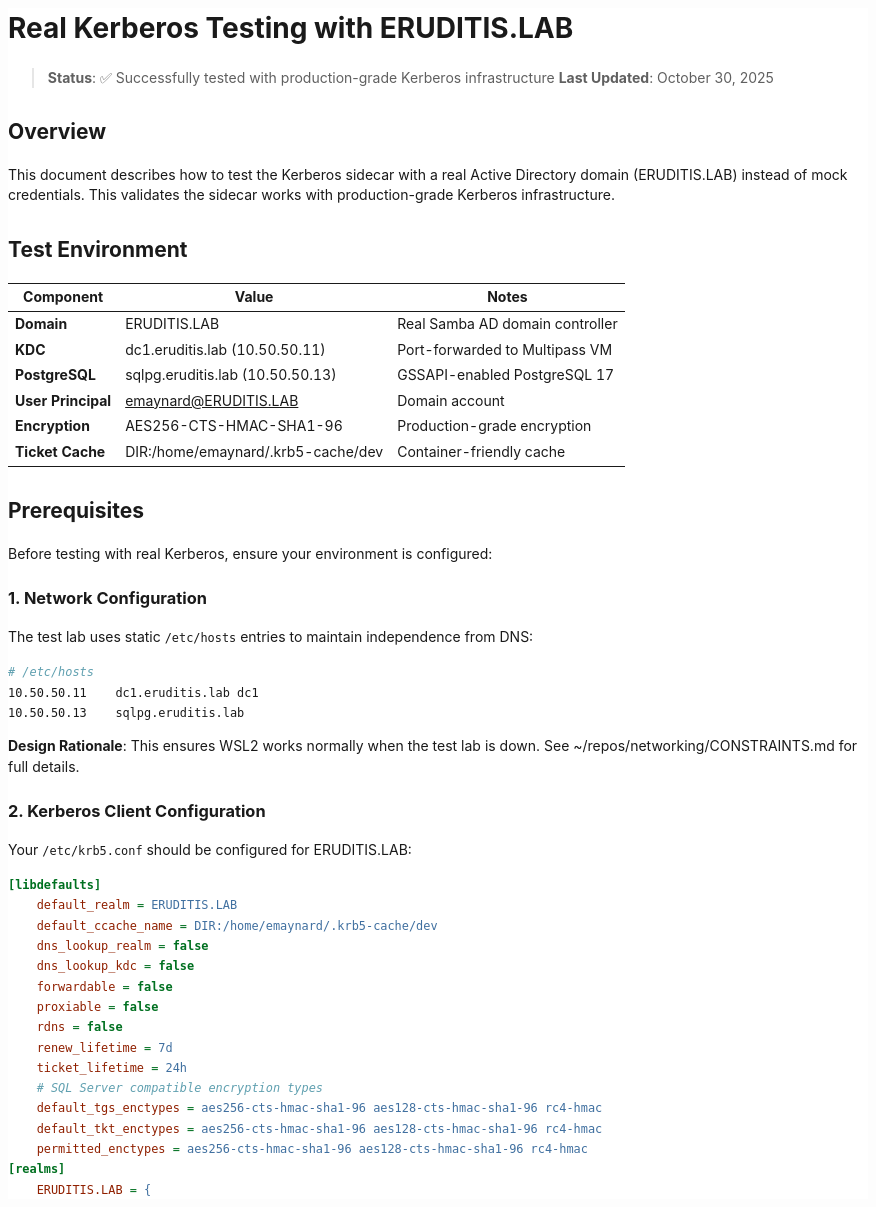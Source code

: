 # Real Kerberos Testing with ERUDITIS.LAB

> **Status**: ✅ Successfully tested with production-grade Kerberos infrastructure
> **Last Updated**: October 30, 2025

## Overview

This document describes how to test the Kerberos sidecar with a real Active Directory domain (ERUDITIS.LAB) instead of mock credentials. This validates the sidecar works with production-grade Kerberos infrastructure.

## Test Environment

| Component | Value | Notes |
|-----------|-------|-------|
| **Domain** | ERUDITIS.LAB | Real Samba AD domain controller |
| **KDC** | dc1.eruditis.lab (10.50.50.11) | Port-forwarded to Multipass VM |
| **PostgreSQL** | sqlpg.eruditis.lab (10.50.50.13) | GSSAPI-enabled PostgreSQL 17 |
| **User Principal** | emaynard@ERUDITIS.LAB | Domain account |
| **Encryption** | AES256-CTS-HMAC-SHA1-96 | Production-grade encryption |
| **Ticket Cache** | DIR:/home/emaynard/.krb5-cache/dev | Container-friendly cache |

## Prerequisites

Before testing with real Kerberos, ensure your environment is configured:

### 1. Network Configuration

The test lab uses static `/etc/hosts` entries to maintain independence from DNS:

```bash
# /etc/hosts
10.50.50.11    dc1.eruditis.lab dc1
10.50.50.13    sqlpg.eruditis.lab
```

**Design Rationale**: This ensures WSL2 works normally when the test lab is down. See ~/repos/networking/CONSTRAINTS.md for full details.

### 2. Kerberos Client Configuration

Your `/etc/krb5.conf` should be configured for ERUDITIS.LAB:

```ini
[libdefaults]
    default_realm = ERUDITIS.LAB
    default_ccache_name = DIR:/home/emaynard/.krb5-cache/dev
    dns_lookup_realm = false
    dns_lookup_kdc = false
    forwardable = false
    proxiable = false
    rdns = false
    renew_lifetime = 7d
    ticket_lifetime = 24h
    # SQL Server compatible encryption types
    default_tgs_enctypes = aes256-cts-hmac-sha1-96 aes128-cts-hmac-sha1-96 rc4-hmac
    default_tkt_enctypes = aes256-cts-hmac-sha1-96 aes128-cts-hmac-sha1-96 rc4-hmac
    permitted_enctypes = aes256-cts-hmac-sha1-96 aes128-cts-hmac-sha1-96 rc4-hmac
[realms]
    ERUDITIS.LAB = {
```